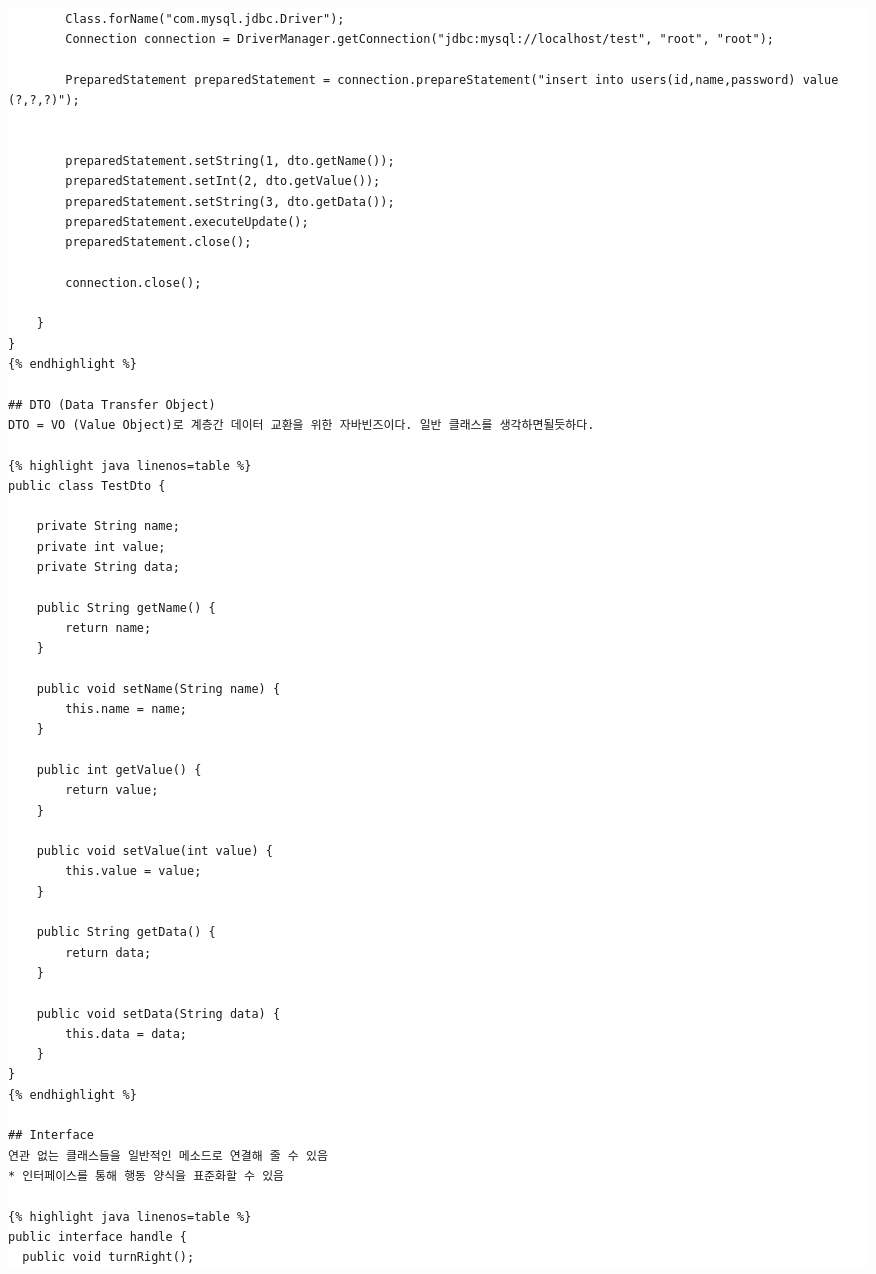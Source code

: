 ```
        Class.forName("com.mysql.jdbc.Driver");
        Connection connection = DriverManager.getConnection("jdbc:mysql://localhost/test", "root", "root");

        PreparedStatement preparedStatement = connection.prepareStatement("insert into users(id,name,password) value(?,?,?)");


        preparedStatement.setString(1, dto.getName());
        preparedStatement.setInt(2, dto.getValue());
        preparedStatement.setString(3, dto.getData());
        preparedStatement.executeUpdate();
        preparedStatement.close();

        connection.close();

    }
}
{% endhighlight %}

## DTO (Data Transfer Object)
DTO = VO (Value Object)로 계층간 데이터 교환을 위한 자바빈즈이다. 일반 클래스를 생각하면될듯하다.

{% highlight java linenos=table %}
public class TestDto {

    private String name;
    private int value;
    private String data;

    public String getName() {
        return name;
    }

    public void setName(String name) {
        this.name = name;
    }

    public int getValue() {
        return value;
    }

    public void setValue(int value) {
        this.value = value;
    }

    public String getData() {
        return data;
    }

    public void setData(String data) {
        this.data = data;
    }
}
{% endhighlight %}

## Interface
연관 없는 클래스들을 일반적인 메소드로 연결해 줄 수 있음
* 인터페이스를 통해 행동 양식을 표준화할 수 있음

{% highlight java linenos=table %}
public interface handle {
  public void turnRight();
```